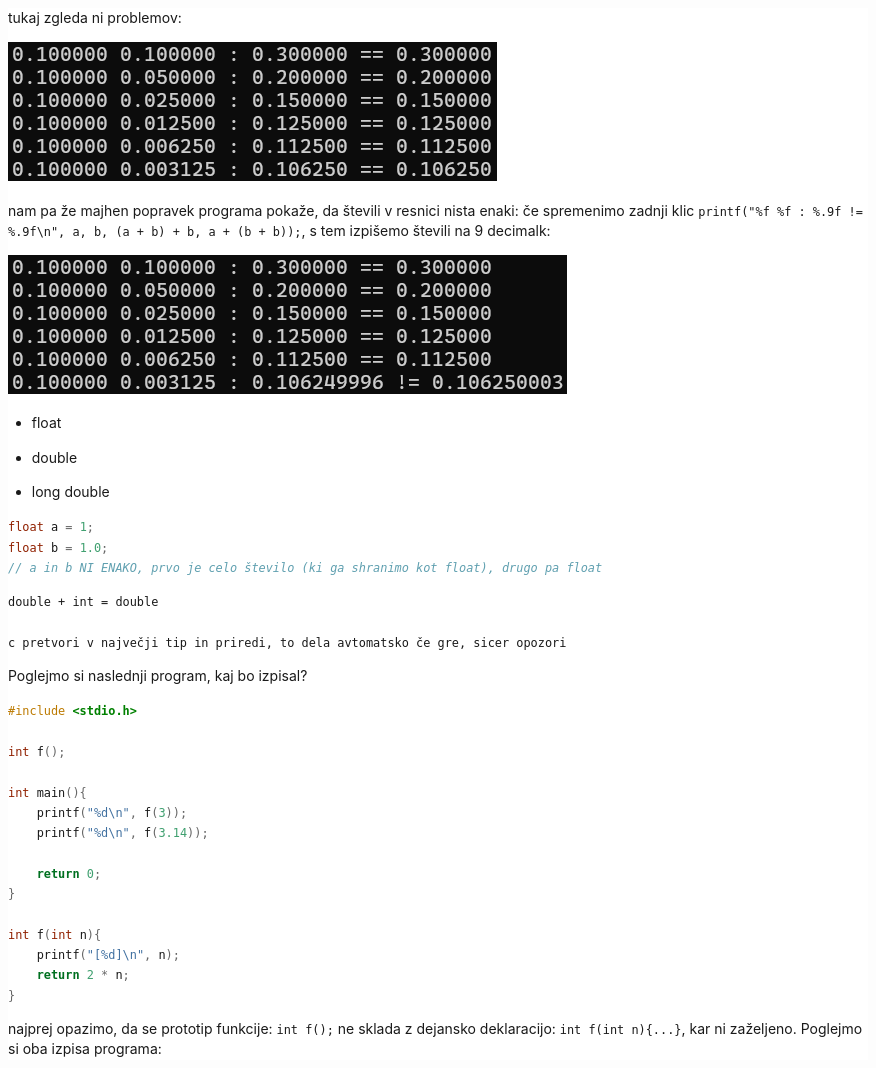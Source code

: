 tukaj zgleda ni problemov:

![alt text](image.png)

nam pa že majhen popravek programa pokaže, da števili v resnici nista enaki:
če spremenimo zadnji klic ```printf("%f %f : %.9f != %.9f\n", a, b, (a + b) + b, a + (b + b));```, s tem izpišemo števili na 9 decimalk:

![alt text](image-2.png)

- float 

- double

- long double

```c
float a = 1;
float b = 1.0;
// a in b NI ENAKO, prvo je celo število (ki ga shranimo kot float), drugo pa float
```
    double + int = double 
    
    c pretvori v največji tip in priredi, to dela avtomatsko če gre, sicer opozori

Poglejmo si naslednji program, kaj bo izpisal?

```c
#include <stdio.h>

int f();

int main(){
    printf("%d\n", f(3));
    printf("%d\n", f(3.14));
    
    return 0;
}

int f(int n){
    printf("[%d]\n", n);
    return 2 * n;
}
```
najprej opazimo, da se prototip funkcije: ```int f();``` ne sklada z dejansko deklaracijo: ```int f(int n){...}```, kar ni zaželjeno. Poglejmo si oba izpisa programa:
